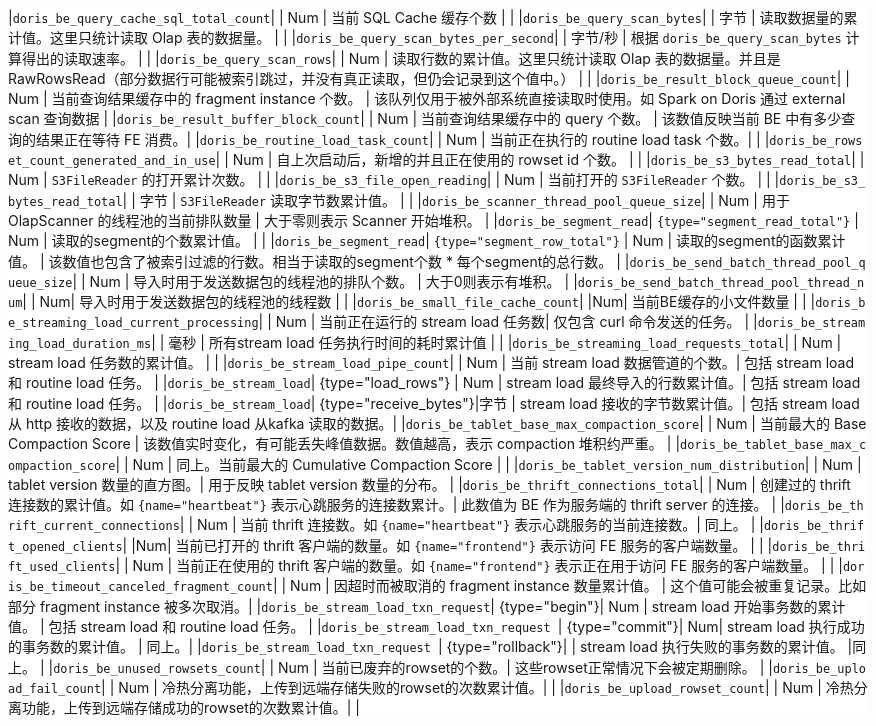 |`doris_be_query_cache_sql_total_count`| | Num | 当前 SQL Cache 缓存个数 | |
|`doris_be_query_scan_bytes`| | 字节 | 读取数据量的累计值。这里只统计读取 Olap 表的数据量。 | |
|`doris_be_query_scan_bytes_per_second`| | 字节/秒 | 根据 `doris_be_query_scan_bytes` 计算得出的读取速率。 | |
|`doris_be_query_scan_rows`| | Num | 读取行数的累计值。这里只统计读取 Olap 表的数据量。并且是 RawRowsRead（部分数据行可能被索引跳过，并没有真正读取，但仍会记录到这个值中。） | |
|`doris_be_result_block_queue_count`| | Num | 当前查询结果缓存中的 fragment instance 个数。 | 该队列仅用于被外部系统直接读取时使用。如 Spark on Doris 通过 external scan 查询数据 |
|`doris_be_result_buffer_block_count`| | Num | 当前查询结果缓存中的 query 个数。 | 该数值反映当前 BE 中有多少查询的结果正在等待 FE 消费。|
|`doris_be_routine_load_task_count`| | Num | 当前正在执行的 routine load task 个数。| |
|`doris_be_rowset_count_generated_and_in_use`| | Num | 自上次启动后，新增的并且正在使用的 rowset id 个数。 | |
|`doris_be_s3_bytes_read_total`| | Num | `S3FileReader` 的打开累计次数。 | |
|`doris_be_s3_file_open_reading`| | Num | 当前打开的 `S3FileReader` 个数。 | |
|`doris_be_s3_bytes_read_total`| | 字节 | `S3FileReader` 读取字节数累计值。  | |
|`doris_be_scanner_thread_pool_queue_size`| | Num | 用于 OlapScanner 的线程池的当前排队数量 | 大于零则表示 Scanner 开始堆积。 |
|`doris_be_segment_read`| `{type="segment_read_total"}` | Num | 读取的segment的个数累计值。 | |
|`doris_be_segment_read`| `{type="segment_row_total"}` | Num | 读取的segment的函数累计值。 | 该数值也包含了被索引过滤的行数。相当于读取的segment个数 * 每个segment的总行数。 |
|`doris_be_send_batch_thread_pool_queue_size`| | Num | 导入时用于发送数据包的线程池的排队个数。 | 大于0则表示有堆积。 |
|`doris_be_send_batch_thread_pool_thread_num`| | Num| 导入时用于发送数据包的线程池的线程数 | |
|`doris_be_small_file_cache_count`| |Num| 当前BE缓存的小文件数量 | |
|`doris_be_streaming_load_current_processing`| | Num | 当前正在运行的 stream load 任务数| 仅包含 curl 命令发送的任务。 |
|`doris_be_streaming_load_duration_ms`| | 毫秒 | 所有stream load 任务执行时间的耗时累计值 | |
|`doris_be_streaming_load_requests_total`| | Num | stream load 任务数的累计值。 | |
|`doris_be_stream_load_pipe_count`| | Num | 当前 stream load 数据管道的个数。| 包括 stream load 和 routine load 任务。 |
|`doris_be_stream_load`| {type="load_rows"} | Num | stream load 最终导入的行数累计值。| 包括 stream load 和 routine load 任务。 |
|`doris_be_stream_load`| {type="receive_bytes"}|字节 | stream load 接收的字节数累计值。| 包括 stream load 从 http 接收的数据，以及 routine load 从kafka 读取的数据。|
|`doris_be_tablet_base_max_compaction_score`| | Num | 当前最大的 Base Compaction Score | 该数值实时变化，有可能丢失峰值数据。数值越高，表示 compaction 堆积约严重。 |
|`doris_be_tablet_base_max_compaction_score`| | Num | 同上。当前最大的 Cumulative Compaction Score | |
|`doris_be_tablet_version_num_distribution`| | Num | tablet version 数量的直方图。| 用于反映 tablet version 数量的分布。 |
|`doris_be_thrift_connections_total`| | Num | 创建过的 thrift 连接数的累计值。如 `{name="heartbeat"}` 表示心跳服务的连接数累计。| 此数值为 BE 作为服务端的 thrift server 的连接。 |
|`doris_be_thrift_current_connections`| | Num | 当前 thrift 连接数。如 `{name="heartbeat"}` 表示心跳服务的当前连接数。| 同上。 |
|`doris_be_thrift_opened_clients`| |Num| 当前已打开的 thrift 客户端的数量。如 `{name="frontend"}` 表示访问 FE 服务的客户端数量。 | |
|`doris_be_thrift_used_clients`| | Num | 当前正在使用的 thrift 客户端的数量。如 `{name="frontend"}` 表示正在用于访问 FE 服务的客户端数量。 | |
|`doris_be_timeout_canceled_fragment_count`| | Num | 因超时而被取消的 fragment instance 数量累计值。 | 这个值可能会被重复记录。比如部分 fragment instance 被多次取消。|
|`doris_be_stream_load_txn_request`| {type="begin"}| Num | stream load 开始事务数的累计值。 | 包括 stream load 和 routine load 任务。 |
|`doris_be_stream_load_txn_request `| {type="commit"}| Num|  stream load 执行成功的事务数的累计值。 | 同上。|
|`doris_be_stream_load_txn_request `| {type="rollback"}| | stream load 执行失败的事务数的累计值。 |同上。 |
|`doris_be_unused_rowsets_count`| | Num | 当前已废弃的rowset的个数。| 这些rowset正常情况下会被定期删除。 |
|`doris_be_upload_fail_count`| | Num | 冷热分离功能，上传到远端存储失败的rowset的次数累计值。| |
|`doris_be_upload_rowset_count`| | Num | 冷热分离功能，上传到远端存储成功的rowset的次数累计值。| |